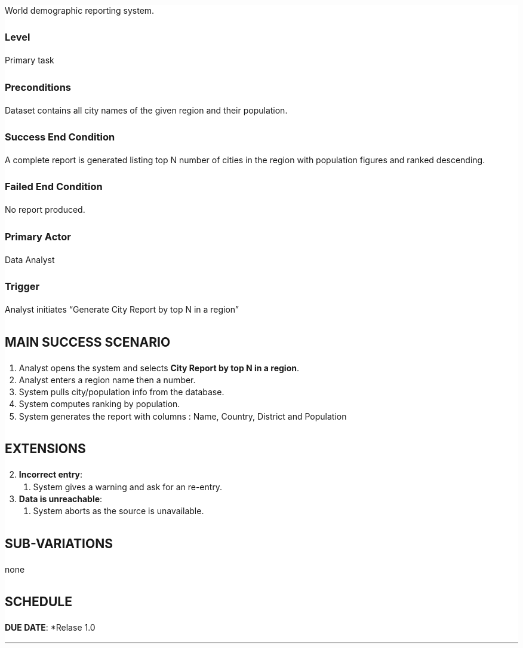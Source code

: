 World demographic reporting system.

### Level

Primary task

### Preconditions

Dataset contains all city names of the given region and their population.

### Success End Condition

A complete report is generated listing top N number of cities in the region with population figures and ranked descending.

### Failed End Condition

No report produced.

### Primary Actor

Data Analyst

### Trigger

Analyst initiates “Generate City Report by top N in a region”

## MAIN SUCCESS SCENARIO

1. Analyst opens the system and selects **City Report by top N in a region**.
2. Analyst enters a region name then a number.
3. System pulls city/population info from the database.
4. System computes ranking by population.
5. System generates the report with columns : Name, Country, District and Population

## EXTENSIONS

2. **Incorrect entry**:
    1. System gives a warning and ask for an re-entry.
3. **Data is unreachable**:
    1. System aborts as the source is unavailable.

## SUB-VARIATIONS

none

## SCHEDULE

**DUE DATE**: *Relase 1.0

---

